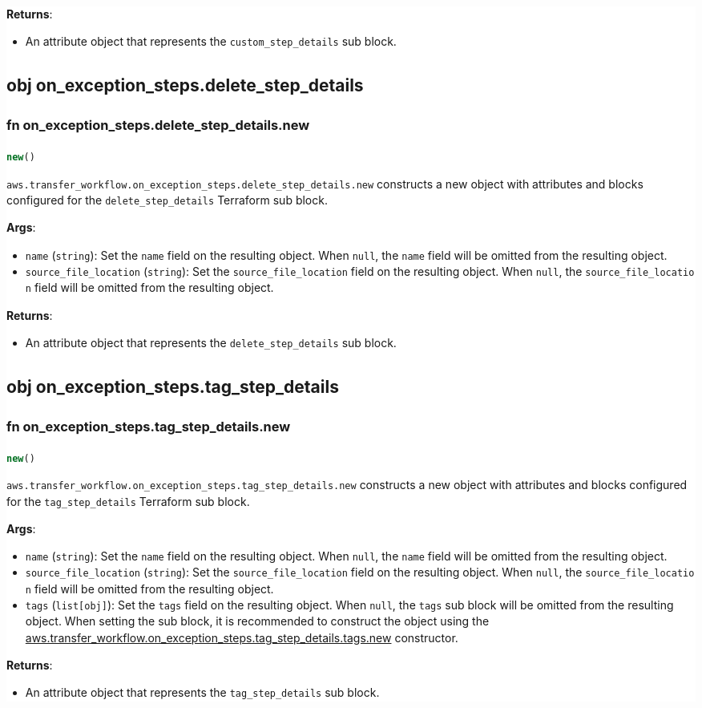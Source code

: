 **Returns**:
  - An attribute object that represents the `custom_step_details` sub block.


## obj on_exception_steps.delete_step_details



### fn on_exception_steps.delete_step_details.new

```ts
new()
```


`aws.transfer_workflow.on_exception_steps.delete_step_details.new` constructs a new object with attributes and blocks configured for the `delete_step_details`
Terraform sub block.



**Args**:
  - `name` (`string`): Set the `name` field on the resulting object. When `null`, the `name` field will be omitted from the resulting object.
  - `source_file_location` (`string`): Set the `source_file_location` field on the resulting object. When `null`, the `source_file_location` field will be omitted from the resulting object.

**Returns**:
  - An attribute object that represents the `delete_step_details` sub block.


## obj on_exception_steps.tag_step_details



### fn on_exception_steps.tag_step_details.new

```ts
new()
```


`aws.transfer_workflow.on_exception_steps.tag_step_details.new` constructs a new object with attributes and blocks configured for the `tag_step_details`
Terraform sub block.



**Args**:
  - `name` (`string`): Set the `name` field on the resulting object. When `null`, the `name` field will be omitted from the resulting object.
  - `source_file_location` (`string`): Set the `source_file_location` field on the resulting object. When `null`, the `source_file_location` field will be omitted from the resulting object.
  - `tags` (`list[obj]`): Set the `tags` field on the resulting object. When `null`, the `tags` sub block will be omitted from the resulting object. When setting the sub block, it is recommended to construct the object using the [aws.transfer_workflow.on_exception_steps.tag_step_details.tags.new](#fn-on_exception_stepson_exception_stepstagsnew) constructor.

**Returns**:
  - An attribute object that represents the `tag_step_details` sub block.
